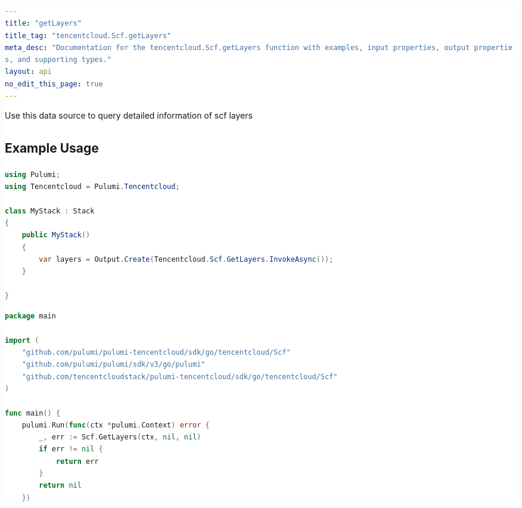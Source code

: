 ```yaml
---
title: "getLayers"
title_tag: "tencentcloud.Scf.getLayers"
meta_desc: "Documentation for the tencentcloud.Scf.getLayers function with examples, input properties, output properties, and supporting types."
layout: api
no_edit_this_page: true
---
```







Use this data source to query detailed information of scf layers


<div><pulumi-examples>

## Example Usage

<div><pulumi-chooser type="language" options="typescript,python,go,csharp,java,yaml"></pulumi-chooser></div>





<div>
<pulumi-choosable type="language" values="csharp">

```csharp
using Pulumi;
using Tencentcloud = Pulumi.Tencentcloud;

class MyStack : Stack
{
    public MyStack()
    {
        var layers = Output.Create(Tencentcloud.Scf.GetLayers.InvokeAsync());
    }

}
```


</pulumi-choosable>
</div>


<div>
<pulumi-choosable type="language" values="go">

```go
package main

import (
	"github.com/pulumi/pulumi-tencentcloud/sdk/go/tencentcloud/Scf"
	"github.com/pulumi/pulumi/sdk/v3/go/pulumi"
	"github.com/tencentcloudstack/pulumi-tencentcloud/sdk/go/tencentcloud/Scf"
)

func main() {
	pulumi.Run(func(ctx *pulumi.Context) error {
		_, err := Scf.GetLayers(ctx, nil, nil)
		if err != nil {
			return err
		}
		return nil
	})
```